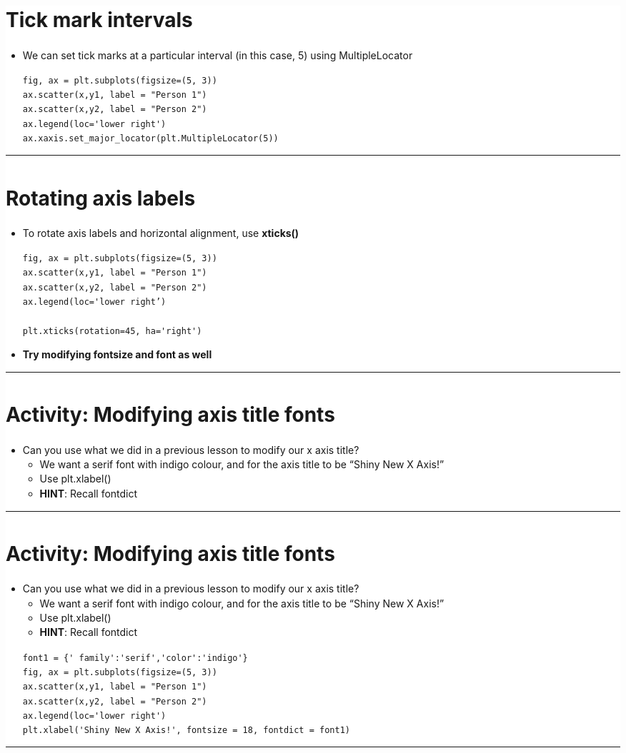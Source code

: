 # Tick mark intervals

- We can set tick marks at a particular interval (in this case, 5) using MultipleLocator
    ```
    fig, ax = plt.subplots(figsize=(5, 3))
    ax.scatter(x,y1, label = "Person 1")
    ax.scatter(x,y2, label = "Person 2")
    ax.legend(loc='lower right')
    ax.xaxis.set_major_locator(plt.MultipleLocator(5))
    ```
---

# Rotating axis labels

- To rotate axis labels and horizontal alignment, use **xticks()**  
    ```
    fig, ax = plt.subplots(figsize=(5, 3))
    ax.scatter(x,y1, label = "Person 1")
    ax.scatter(x,y2, label = "Person 2")
    ax.legend(loc='lower right’)

    plt.xticks(rotation=45, ha='right')
    ```
- **Try modifying fontsize and font as well**
---

# Activity: Modifying axis title fonts

- Can you use what we did in a previous lesson to modify our x axis title?
    - We want a serif font with indigo colour, and for the axis title to be “Shiny New X Axis!”
    - Use plt.xlabel()
    - **HINT**: Recall fontdict

---

# Activity: Modifying axis title fonts

- Can you use what we did in a previous lesson to modify our x axis title?
    - We want a serif font with indigo colour, and for the axis title to be “Shiny New X Axis!”
    - Use plt.xlabel()
    - **HINT**: Recall fontdict
    ```
    font1 = {' family':'serif','color':'indigo'}
    fig, ax = plt.subplots(figsize=(5, 3))
    ax.scatter(x,y1, label = "Person 1")
    ax.scatter(x,y2, label = "Person 2")
    ax.legend(loc='lower right')
    plt.xlabel('Shiny New X Axis!', fontsize = 18, fontdict = font1)
    ```
---
